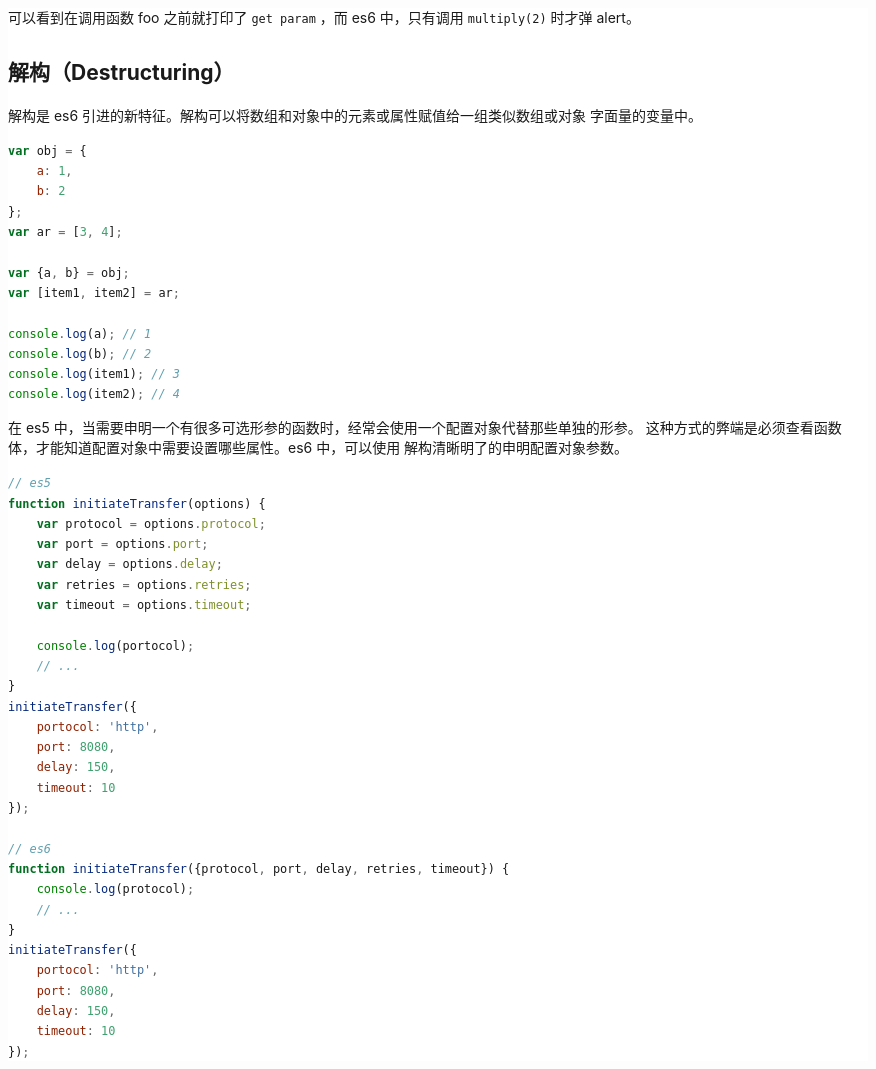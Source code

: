 可以看到在调用函数 foo 之前就打印了 `get param` ，而 es6 中，只有调用 `multiply(2)`
时才弹 alert。

## 解构（Destructuring）

解构是 es6 引进的新特征。解构可以将数组和对象中的元素或属性赋值给一组类似数组或对象
字面量的变量中。

```javascript
var obj = {
    a: 1,
    b: 2
};
var ar = [3, 4];

var {a, b} = obj;
var [item1, item2] = ar;

console.log(a); // 1
console.log(b); // 2
console.log(item1); // 3
console.log(item2); // 4
```

在 es5 中，当需要申明一个有很多可选形参的函数时，经常会使用一个配置对象代替那些单独的形参。
这种方式的弊端是必须查看函数体，才能知道配置对象中需要设置哪些属性。es6 中，可以使用
解构清晰明了的申明配置对象参数。

```javascript
// es5
function initiateTransfer(options) {
    var protocol = options.protocol;
    var port = options.port;
    var delay = options.delay;
    var retries = options.retries;
    var timeout = options.timeout;

    console.log(portocol);
    // ...
}
initiateTransfer({
    portocol: 'http',
    port: 8080,
    delay: 150,
    timeout: 10
});

// es6
function initiateTransfer({protocol, port, delay, retries, timeout}) {
    console.log(protocol);
    // ...
}
initiateTransfer({
    portocol: 'http',
    port: 8080,
    delay: 150,
    timeout: 10
});
```
